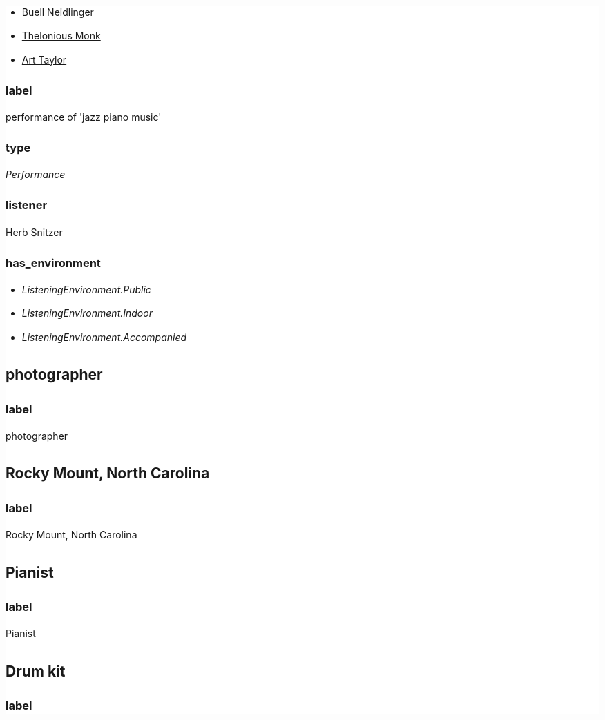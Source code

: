  - [Buell Neidlinger](#Buell-Neidlinger)

 - [Thelonious Monk](#Thelonious-Monk)

 - [Art Taylor](#Art-Taylor)

### label


performance of 'jazz piano music'

### type


*Performance*

### listener


[Herb Snitzer](#Herb-Snitzer)

### has_environment

 - *ListeningEnvironment.Public*

 - *ListeningEnvironment.Indoor*

 - *ListeningEnvironment.Accompanied*

## photographer

### label


photographer

## Rocky Mount, North Carolina

### label


Rocky Mount, North Carolina

## Pianist

### label


Pianist

## Drum kit

### label

